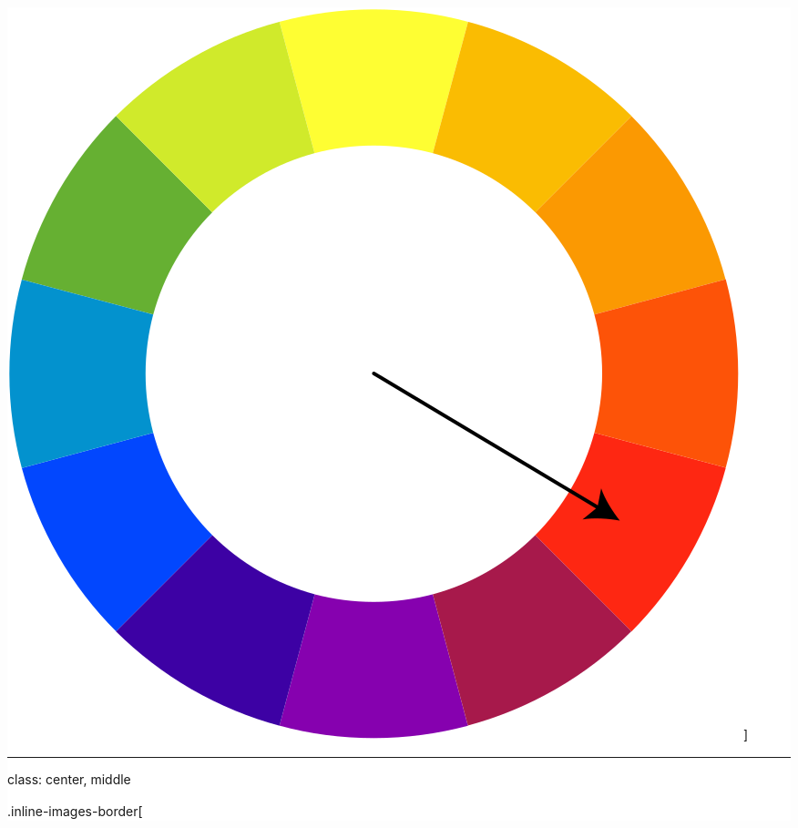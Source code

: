    ![Monochromatic colour harmony](../../public/img/slide-assets/color-harmony-monochromatic.svg)
]

---
class: center, middle

.inline-images-border[
